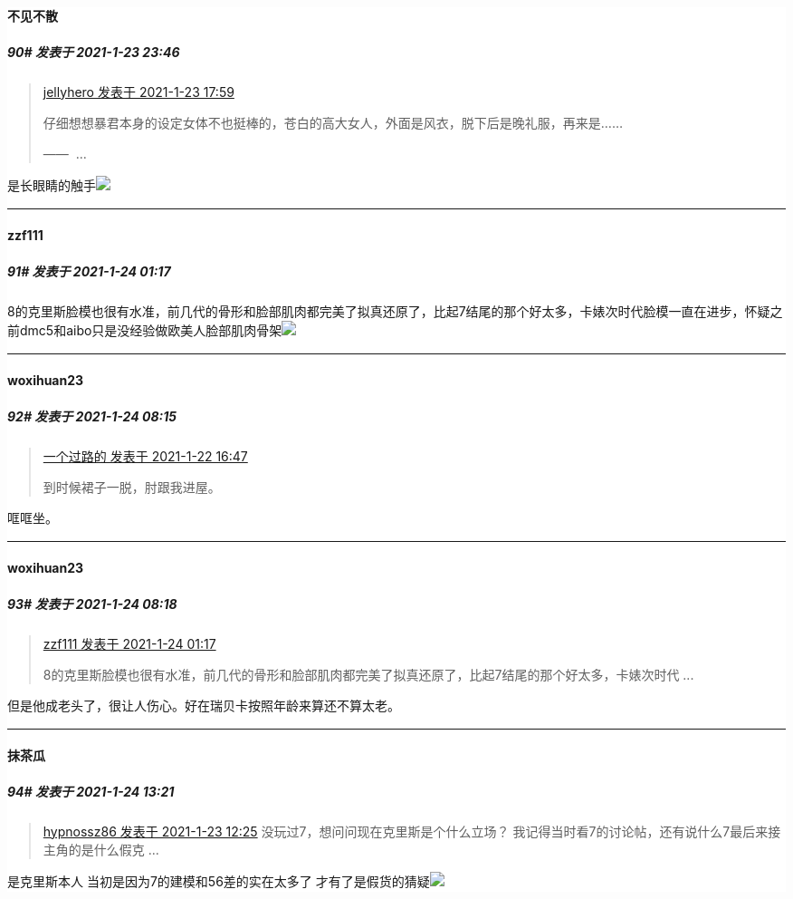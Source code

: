 ####  不见不散  
##### 90#       发表于 2021-1-23 23:46


<blockquote><a href="httphttps://bbs.saraba1st.com/2b/forum.php?mod=redirect&amp;goto=findpost&amp;pid=50124420&amp;ptid=1984107" target="_blank">jellyhero 发表于 2021-1-23 17:59</a>

仔细想想暴君本身的设定女体不也挺棒的，苍白的高大女人，外面是风衣，脱下后是晚礼服，再来是……


——  ...</blockquote>
是长眼睛的触手<img src="https://static.saraba1st.com/image/smiley/face2017/053.png" referrerpolicy="no-referrer">


-----

####  zzf111  
##### 91#       发表于 2021-1-24 01:17


8的克里斯脸模也很有水准，前几代的骨形和脸部肌肉都完美了拟真还原了，比起7结尾的那个好太多，卡婊次时代脸模一直在进步，怀疑之前dmc5和aibo只是没经验做欧美人脸部肌肉骨架<img src="https://static.saraba1st.com/image/smiley/face2017/067.png" referrerpolicy="no-referrer">


-----

####  woxihuan23  
##### 92#       发表于 2021-1-24 08:15


<blockquote><a href="httphttps://bbs.saraba1st.com/2b/forum.php?mod=redirect&amp;goto=findpost&amp;pid=50114163&amp;ptid=1984107" target="_blank">一个过路的 发表于 2021-1-22 16:47</a>

到时候裙子一脱，肘跟我进屋。</blockquote>
哐哐坐。


-----

####  woxihuan23  
##### 93#       发表于 2021-1-24 08:18


<blockquote><a href="httphttps://bbs.saraba1st.com/2b/forum.php?mod=redirect&amp;goto=findpost&amp;pid=50127720&amp;ptid=1984107" target="_blank">zzf111 发表于 2021-1-24 01:17</a>

8的克里斯脸模也很有水准，前几代的骨形和脸部肌肉都完美了拟真还原了，比起7结尾的那个好太多，卡婊次时代 ...</blockquote>
但是他成老头了，很让人伤心。好在瑞贝卡按照年龄来算还不算太老。


-----

####  抹茶瓜  
##### 94#       发表于 2021-1-24 13:21


<blockquote><a href="httphttps://bbs.saraba1st.com/2b/forum.php?mod=redirect&amp;goto=findpost&amp;pid=50121840&amp;ptid=1984107" target="_blank">hypnossz86 发表于 2021-1-23 12:25</a>
没玩过7，想问问现在克里斯是个什么立场？
我记得当时看7的讨论帖，还有说什么7最后来接主角的是什么假克 ...</blockquote>
是克里斯本人 当初是因为7的建模和56差的实在太多了 才有了是假货的猜疑<img src="https://static.saraba1st.com/image/smiley/face2017/067.png" referrerpolicy="no-referrer">
